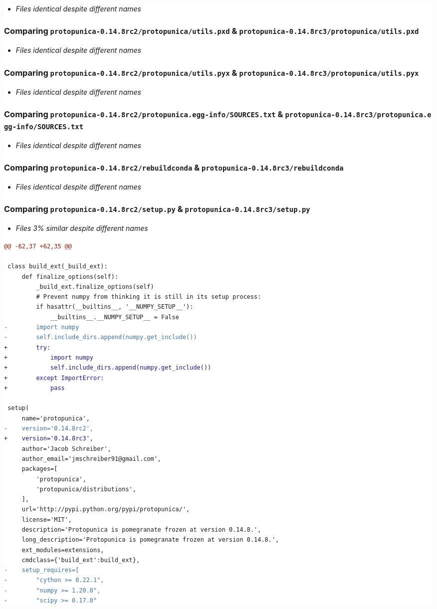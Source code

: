  * *Files identical despite different names*

### Comparing `protopunica-0.14.8rc2/protopunica/utils.pxd` & `protopunica-0.14.8rc3/protopunica/utils.pxd`

 * *Files identical despite different names*

### Comparing `protopunica-0.14.8rc2/protopunica/utils.pyx` & `protopunica-0.14.8rc3/protopunica/utils.pyx`

 * *Files identical despite different names*

### Comparing `protopunica-0.14.8rc2/protopunica.egg-info/SOURCES.txt` & `protopunica-0.14.8rc3/protopunica.egg-info/SOURCES.txt`

 * *Files identical despite different names*

### Comparing `protopunica-0.14.8rc2/rebuildconda` & `protopunica-0.14.8rc3/rebuildconda`

 * *Files identical despite different names*

### Comparing `protopunica-0.14.8rc2/setup.py` & `protopunica-0.14.8rc3/setup.py`

 * *Files 3% similar despite different names*

```diff
@@ -62,37 +62,35 @@
 
 class build_ext(_build_ext):
     def finalize_options(self):
         _build_ext.finalize_options(self)
         # Prevent numpy from thinking it is still in its setup process:
         if hasattr(__builtins__, '__NUMPY_SETUP__'):
             __builtins__.__NUMPY_SETUP__ = False
-        import numpy
-        self.include_dirs.append(numpy.get_include())
+        try:
+            import numpy
+            self.include_dirs.append(numpy.get_include())
+        except ImportError:
+            pass
 
 setup(
     name='protopunica',
-    version='0.14.8rc2',
+    version='0.14.8rc3',
     author='Jacob Schreiber',
     author_email='jmschreiber91@gmail.com',
     packages=[
         'protopunica',
         'protopunica/distributions',
     ],
     url='http://pypi.python.org/pypi/protopunica/',
     license='MIT',
     description='Protopunica is pomegranate frozen at version 0.14.8.',
     long_description='Protopunica is pomegranate frozen at version 0.14.8.',
     ext_modules=extensions,
     cmdclass={'build_ext':build_ext},
-    setup_requires=[
-        "cython >= 0.22.1",
-        "numpy >= 1.20.0",
-        "scipy >= 0.17.0"
```
